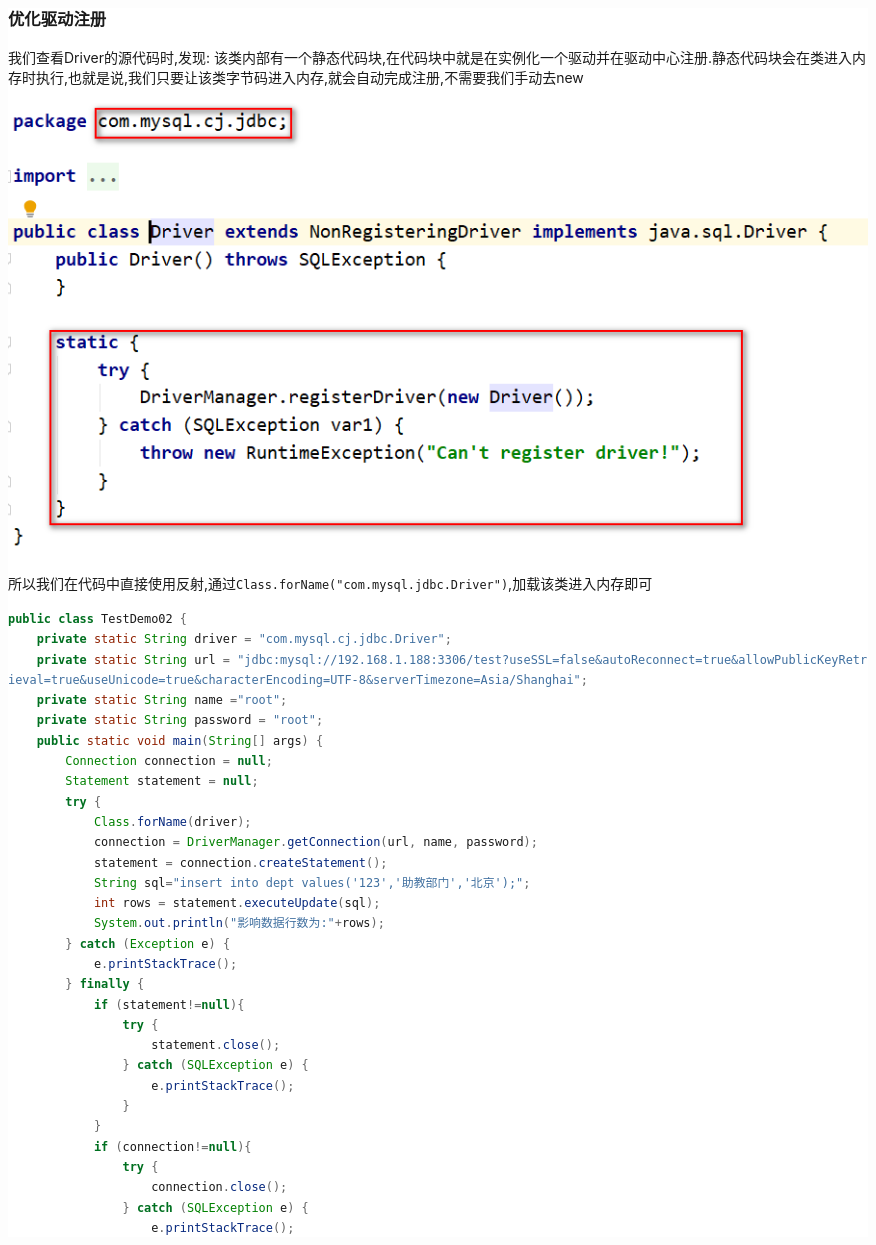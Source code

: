 ### 优化驱动注册

我们查看Driver的源代码时,发现: 该类内部有一个静态代码块,在代码块中就是在实例化一个驱动并在驱动中心注册.静态代码块会在类进入内存时执行,也就是说,我们只要让该类字节码进入内存,就会自动完成注册,不需要我们手动去new

![](./image/image_NeNJyTzuiH.png)

所以我们在代码中直接使用反射,通过`Class.forName("com.mysql.jdbc.Driver")`,加载该类进入内存即可

```java
public class TestDemo02 {
    private static String driver = "com.mysql.cj.jdbc.Driver";
    private static String url = "jdbc:mysql://192.168.1.188:3306/test?useSSL=false&autoReconnect=true&allowPublicKeyRetrieval=true&useUnicode=true&characterEncoding=UTF-8&serverTimezone=Asia/Shanghai";
    private static String name ="root";
    private static String password = "root";
    public static void main(String[] args) {
        Connection connection = null;
        Statement statement = null;
        try {
            Class.forName(driver);
            connection = DriverManager.getConnection(url, name, password);
            statement = connection.createStatement();
            String sql="insert into dept values('123','助教部门','北京');";
            int rows = statement.executeUpdate(sql);
            System.out.println("影响数据行数为:"+rows);
        } catch (Exception e) {
            e.printStackTrace();
        } finally {
            if (statement!=null){
                try {
                    statement.close();
                } catch (SQLException e) {
                    e.printStackTrace();
                }
            }
            if (connection!=null){
                try {
                    connection.close();
                } catch (SQLException e) {
                    e.printStackTrace();
```
